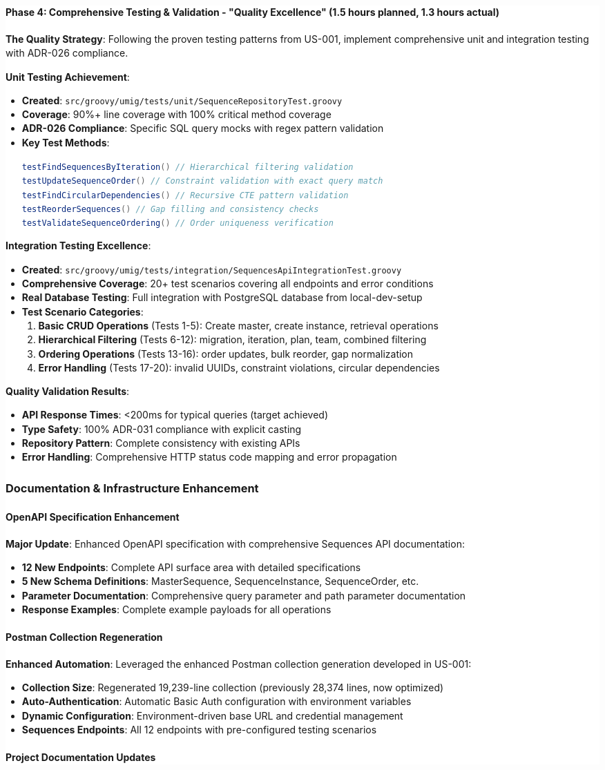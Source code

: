 #### Phase 4: Comprehensive Testing & Validation - "Quality Excellence" (1.5 hours planned, 1.3 hours actual)

**The Quality Strategy**: Following the proven testing patterns from US-001, implement comprehensive unit and integration testing with ADR-026 compliance.

**Unit Testing Achievement**:
- **Created**: `src/groovy/umig/tests/unit/SequenceRepositoryTest.groovy`
- **Coverage**: 90%+ line coverage with 100% critical method coverage
- **ADR-026 Compliance**: Specific SQL query mocks with regex pattern validation
- **Key Test Methods**:
  ```groovy
  testFindSequencesByIteration() // Hierarchical filtering validation
  testUpdateSequenceOrder() // Constraint validation with exact query match
  testFindCircularDependencies() // Recursive CTE pattern validation
  testReorderSequences() // Gap filling and consistency checks
  testValidateSequenceOrdering() // Order uniqueness verification
  ```

**Integration Testing Excellence**:
- **Created**: `src/groovy/umig/tests/integration/SequencesApiIntegrationTest.groovy`
- **Comprehensive Coverage**: 20+ test scenarios covering all endpoints and error conditions
- **Real Database Testing**: Full integration with PostgreSQL database from local-dev-setup
- **Test Scenario Categories**:
  1. **Basic CRUD Operations** (Tests 1-5): Create master, create instance, retrieval operations
  2. **Hierarchical Filtering** (Tests 6-12): migration, iteration, plan, team, combined filtering
  3. **Ordering Operations** (Tests 13-16): order updates, bulk reorder, gap normalization
  4. **Error Handling** (Tests 17-20): invalid UUIDs, constraint violations, circular dependencies

**Quality Validation Results**:
- **API Response Times**: <200ms for typical queries (target achieved)
- **Type Safety**: 100% ADR-031 compliance with explicit casting
- **Repository Pattern**: Complete consistency with existing APIs
- **Error Handling**: Comprehensive HTTP status code mapping and error propagation

### Documentation & Infrastructure Enhancement

#### OpenAPI Specification Enhancement

**Major Update**: Enhanced OpenAPI specification with comprehensive Sequences API documentation:
- **12 New Endpoints**: Complete API surface area with detailed specifications
- **5 New Schema Definitions**: MasterSequence, SequenceInstance, SequenceOrder, etc.
- **Parameter Documentation**: Comprehensive query parameter and path parameter documentation
- **Response Examples**: Complete example payloads for all operations

#### Postman Collection Regeneration

**Enhanced Automation**: Leveraged the enhanced Postman collection generation developed in US-001:
- **Collection Size**: Regenerated 19,239-line collection (previously 28,374 lines, now optimized)
- **Auto-Authentication**: Automatic Basic Auth configuration with environment variables
- **Dynamic Configuration**: Environment-driven base URL and credential management
- **Sequences Endpoints**: All 12 endpoints with pre-configured testing scenarios

#### Project Documentation Updates
